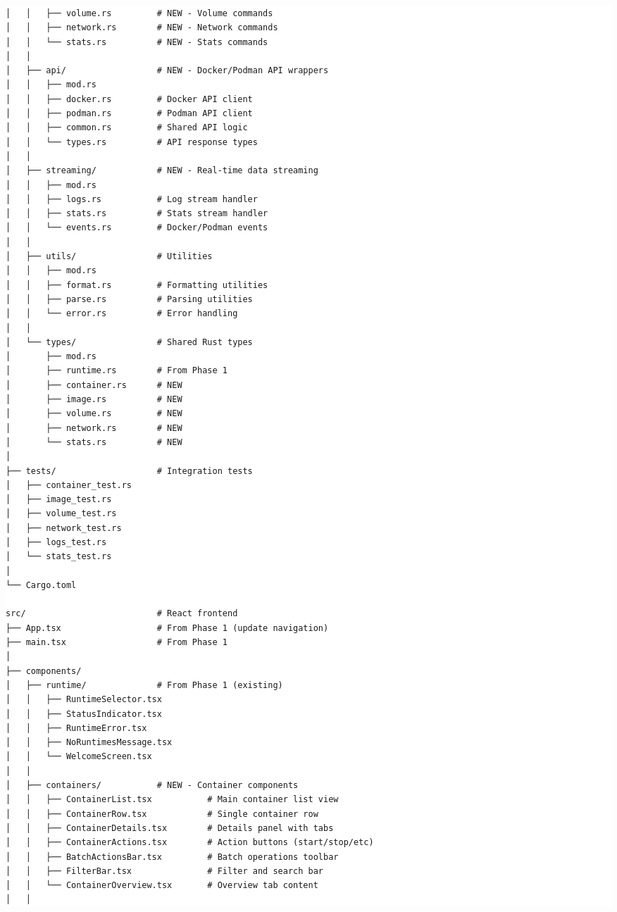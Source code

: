 ```text
│   │   ├── volume.rs         # NEW - Volume commands
│   │   ├── network.rs        # NEW - Network commands
│   │   └── stats.rs          # NEW - Stats commands
│   │
│   ├── api/                  # NEW - Docker/Podman API wrappers
│   │   ├── mod.rs
│   │   ├── docker.rs         # Docker API client
│   │   ├── podman.rs         # Podman API client
│   │   ├── common.rs         # Shared API logic
│   │   └── types.rs          # API response types
│   │
│   ├── streaming/            # NEW - Real-time data streaming
│   │   ├── mod.rs
│   │   ├── logs.rs           # Log stream handler
│   │   ├── stats.rs          # Stats stream handler
│   │   └── events.rs         # Docker/Podman events
│   │
│   ├── utils/                # Utilities
│   │   ├── mod.rs
│   │   ├── format.rs         # Formatting utilities
│   │   ├── parse.rs          # Parsing utilities
│   │   └── error.rs          # Error handling
│   │
│   └── types/                # Shared Rust types
│       ├── mod.rs
│       ├── runtime.rs        # From Phase 1
│       ├── container.rs      # NEW
│       ├── image.rs          # NEW
│       ├── volume.rs         # NEW
│       ├── network.rs        # NEW
│       └── stats.rs          # NEW
│
├── tests/                    # Integration tests
│   ├── container_test.rs
│   ├── image_test.rs
│   ├── volume_test.rs
│   ├── network_test.rs
│   ├── logs_test.rs
│   └── stats_test.rs
│
└── Cargo.toml

src/                          # React frontend
├── App.tsx                   # From Phase 1 (update navigation)
├── main.tsx                  # From Phase 1
│
├── components/
│   ├── runtime/              # From Phase 1 (existing)
│   │   ├── RuntimeSelector.tsx
│   │   ├── StatusIndicator.tsx
│   │   ├── RuntimeError.tsx
│   │   ├── NoRuntimesMessage.tsx
│   │   └── WelcomeScreen.tsx
│   │
│   ├── containers/           # NEW - Container components
│   │   ├── ContainerList.tsx           # Main container list view
│   │   ├── ContainerRow.tsx            # Single container row
│   │   ├── ContainerDetails.tsx        # Details panel with tabs
│   │   ├── ContainerActions.tsx        # Action buttons (start/stop/etc)
│   │   ├── BatchActionsBar.tsx         # Batch operations toolbar
│   │   ├── FilterBar.tsx               # Filter and search bar
│   │   └── ContainerOverview.tsx       # Overview tab content
│   │
```